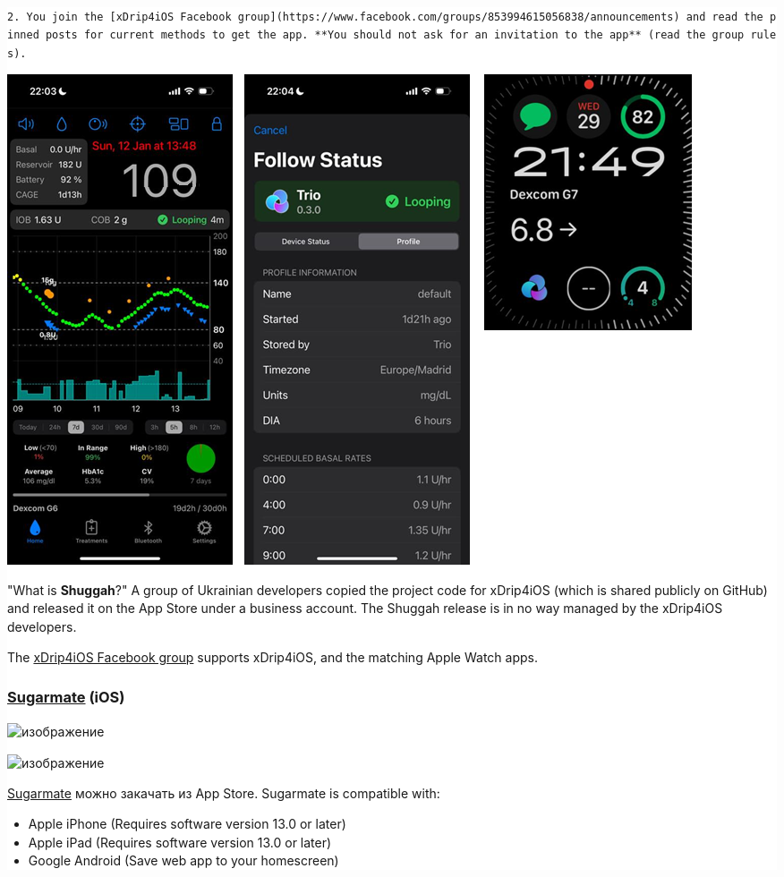 ```{admonition} Further detail about how to attempt to obtain the original **xDrip4iOS** app
2. You join the [xDrip4iOS Facebook group](https://www.facebook.com/groups/853994615056838/announcements) and read the pinned posts for current methods to get the app. **You should not ask for an invitation to the app** (read the group rules).
```



![изображение](../images/fae3ec63-2c2c-4152-ab42-97f9744a8f36.png)

"What is **Shuggah**?" A group of Ukrainian developers copied the project code for xDrip4iOS (which is shared publicly on GitHub) and released it on the App Store under a business account. The Shuggah release is in no way managed by the xDrip4iOS developers.

The [xDrip4iOS Facebook group](https://www.facebook.com/groups/853994615056838/announcements) supports xDrip4iOS, and the matching Apple Watch apps.

### [Sugarmate](https://apps.apple.com/fr/app/sugarmate/id1111093108) (iOS)

![изображение](../images/340cd555-a9e0-4a20-a131-36c078f5b8ea.png)

![изображение](../images/21b83c41-85c6-4619-a702-a65450768855.png)


[Sugarmate](https://sugarmate.io/) можно закачать из App Store. Sugarmate is compatible with:
* Apple iPhone (Requires software version 13.0 or later)
* Apple iPad (Requires software version 13.0 or later)
* Google Android (Save web app to your homescreen)
